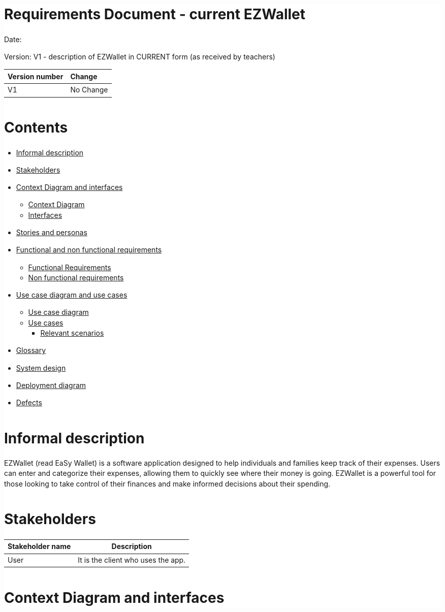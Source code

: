 # Requirements Document - current EZWallet

Date:

Version: V1 - description of EZWallet in CURRENT form (as received by teachers)


| Version number | Change    |
|----------------|:----------|
| V1             | No Change | 


# Contents

- [Informal description](#informal-description)
- [Stakeholders](#stakeholders)
- [Context Diagram and interfaces](#context-diagram-and-interfaces)
	+ [Context Diagram](#context-diagram)
	+ [Interfaces](#interfaces)

- [Stories and personas](#stories-and-personas)
- [Functional and non functional requirements](#functional-and-non-functional-requirements)
	+ [Functional Requirements](#functional-requirements)
	+ [Non functional requirements](#non-functional-requirements)
- [Use case diagram and use cases](#use-case-diagram-and-use-cases)
	+ [Use case diagram](#use-case-diagram)
	+ [Use cases](#use-case---register)
		+ [Relevant scenarios](#use-case---register)
- [Glossary](#glossary)
- [System design](#system-design)
- [Deployment diagram](#deployment-diagram)
- [Defects](#defects)

# Informal description
EZWallet (read EaSy Wallet) is a software application designed to help individuals and families keep track of their expenses. Users can enter and categorize their expenses, allowing them to quickly see where their money is going. EZWallet is a powerful tool for those looking to take control of their finances and make informed decisions about their spending.



# Stakeholders


| Stakeholder name  |                                                  Description                                                  | 
|-------------------|:-------------------------------------------------------------------------------------------------------------:|
| User              |                                      It is the client who uses the app.                                       |

# Context Diagram and interfaces
